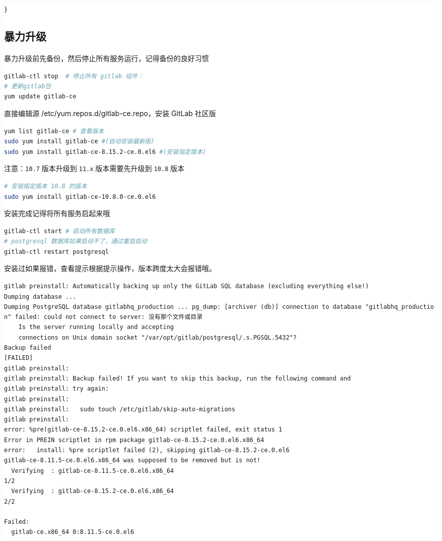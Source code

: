 ```nginx
}
```


## 暴力升级

暴力升级前先备份，然后停止所有服务运行，记得备份的良好习惯

```bash
gitlab-ctl stop  # 停止所有 gitlab 组件：
# 更新gitlab包
yum update gitlab-ce
```

直接编辑源 /etc/yum.repos.d/gitlab-ce.repo，安装 GitLab 社区版

```bash
yum list gitlab-ce # 查看版本
sudo yum install gitlab-ce #(自动安装最新版)
sudo yum install gitlab-ce-8.15.2-ce.0.el6 #(安装指定版本)
```

注意：`10.7` 版本升级到 `11.x` 版本需要先升级到 `10.8` 版本

```bash
# 安装指定版本 10.8 的版本
sudo yum install gitlab-ce-10.8.0-ce.0.el6
```

安装完成记得将所有服务启起来哦

```bash
gitlab-ctl start # 启动所有数据库
# postgresql 数据库如果启动不了，通过重启启动
gitlab-ctl restart postgresql
```

安装过如果报错，查看提示根据提示操作，版本跨度太大会报错哦。

```
gitlab preinstall: Automatically backing up only the GitLab SQL database (excluding everything else!)
Dumping database ...
Dumping PostgreSQL database gitlabhq_production ... pg_dump: [archiver (db)] connection to database "gitlabhq_production" failed: could not connect to server: 没有那个文件或目录
    Is the server running locally and accepting
    connections on Unix domain socket "/var/opt/gitlab/postgresql/.s.PGSQL.5432"?
Backup failed
[FAILED]
gitlab preinstall:
gitlab preinstall: Backup failed! If you want to skip this backup, run the following command and
gitlab preinstall: try again:
gitlab preinstall:
gitlab preinstall:   sudo touch /etc/gitlab/skip-auto-migrations
gitlab preinstall:
error: %pre(gitlab-ce-8.15.2-ce.0.el6.x86_64) scriptlet failed, exit status 1
Error in PREIN scriptlet in rpm package gitlab-ce-8.15.2-ce.0.el6.x86_64
error:   install: %pre scriptlet failed (2), skipping gitlab-ce-8.15.2-ce.0.el6
gitlab-ce-8.11.5-ce.0.el6.x86_64 was supposed to be removed but is not!
  Verifying  : gitlab-ce-8.11.5-ce.0.el6.x86_64                                                                                                                                                             1/2
  Verifying  : gitlab-ce-8.15.2-ce.0.el6.x86_64                                                                                                                                                             2/2

Failed:
  gitlab-ce.x86_64 0:8.11.5-ce.0.el6
```

